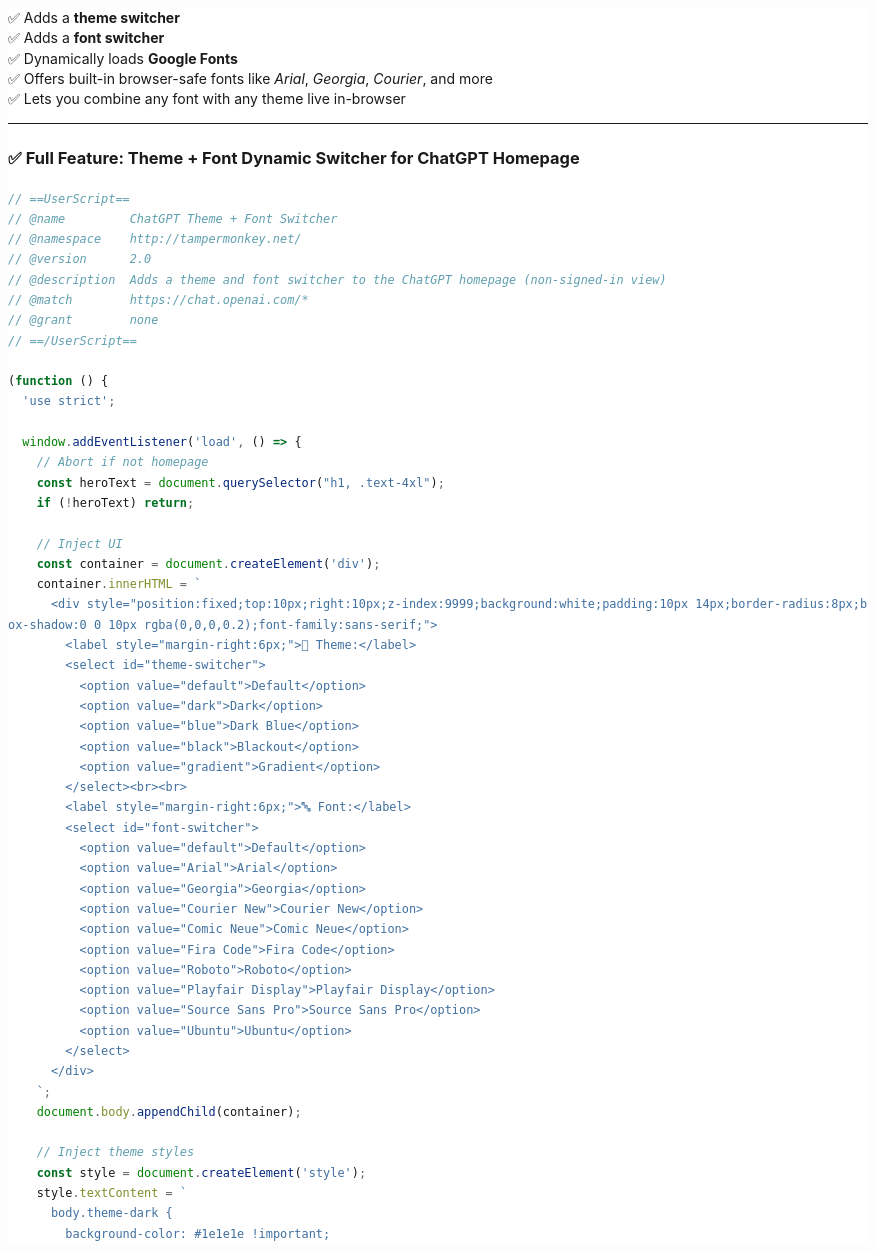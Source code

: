 ✅ Adds a **theme switcher**\
✅ Adds a **font switcher**\
✅ Dynamically loads **Google Fonts**\
✅ Offers built-in browser-safe fonts like *Arial*, *Georgia*, *Courier*, and more\
✅ Lets you combine any font with any theme live in-browser

---

### ✅ Full Feature: Theme + Font Dynamic Switcher for ChatGPT Homepage

```javascript
// ==UserScript==
// @name         ChatGPT Theme + Font Switcher
// @namespace    http://tampermonkey.net/
// @version      2.0
// @description  Adds a theme and font switcher to the ChatGPT homepage (non-signed-in view)
// @match        https://chat.openai.com/*
// @grant        none
// ==/UserScript==

(function () {
  'use strict';

  window.addEventListener('load', () => {
    // Abort if not homepage
    const heroText = document.querySelector("h1, .text-4xl");
    if (!heroText) return;

    // Inject UI
    const container = document.createElement('div');
    container.innerHTML = `
      <div style="position:fixed;top:10px;right:10px;z-index:9999;background:white;padding:10px 14px;border-radius:8px;box-shadow:0 0 10px rgba(0,0,0,0.2);font-family:sans-serif;">
        <label style="margin-right:6px;">🎨 Theme:</label>
        <select id="theme-switcher">
          <option value="default">Default</option>
          <option value="dark">Dark</option>
          <option value="blue">Dark Blue</option>
          <option value="black">Blackout</option>
          <option value="gradient">Gradient</option>
        </select><br><br>
        <label style="margin-right:6px;">🔤 Font:</label>
        <select id="font-switcher">
          <option value="default">Default</option>
          <option value="Arial">Arial</option>
          <option value="Georgia">Georgia</option>
          <option value="Courier New">Courier New</option>
          <option value="Comic Neue">Comic Neue</option>
          <option value="Fira Code">Fira Code</option>
          <option value="Roboto">Roboto</option>
          <option value="Playfair Display">Playfair Display</option>
          <option value="Source Sans Pro">Source Sans Pro</option>
          <option value="Ubuntu">Ubuntu</option>
        </select>
      </div>
    `;
    document.body.appendChild(container);

    // Inject theme styles
    const style = document.createElement('style');
    style.textContent = `
      body.theme-dark {
        background-color: #1e1e1e !important;
```
